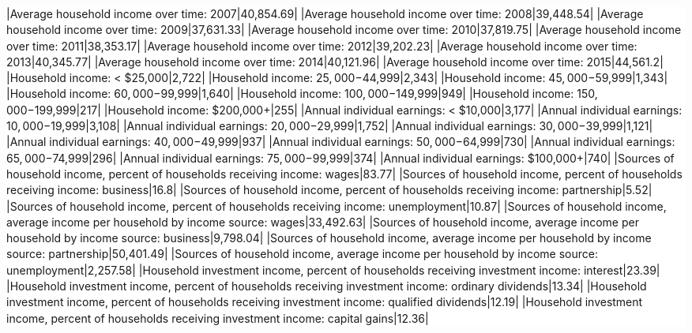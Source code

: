 |Average household income over time: 2007|40,854.69|
|Average household income over time: 2008|39,448.54|
|Average household income over time: 2009|37,631.33|
|Average household income over time: 2010|37,819.75|
|Average household income over time: 2011|38,353.17|
|Average household income over time: 2012|39,202.23|
|Average household income over time: 2013|40,345.77|
|Average household income over time: 2014|40,121.96|
|Average household income over time: 2015|44,561.2|
|Household income: < $25,000|2,722|
|Household income: $25,000-$44,999|2,343|
|Household income: $45,000-$59,999|1,343|
|Household income: $60,000-$99,999|1,640|
|Household income: $100,000-$149,999|949|
|Household income: $150,000-$199,999|217|
|Household income: $200,000+|255|
|Annual individual earnings: < $10,000|3,177|
|Annual individual earnings: $10,000-$19,999|3,108|
|Annual individual earnings: $20,000-$29,999|1,752|
|Annual individual earnings: $30,000-$39,999|1,121|
|Annual individual earnings: $40,000-$49,999|937|
|Annual individual earnings: $50,000-$64,999|730|
|Annual individual earnings: $65,000-$74,999|296|
|Annual individual earnings: $75,000-$99,999|374|
|Annual individual earnings: $100,000+|740|
|Sources of household income, percent of households receiving income: wages|83.77|
|Sources of household income, percent of households receiving income: business|16.8|
|Sources of household income, percent of households receiving income: partnership|5.52|
|Sources of household income, percent of households receiving income: unemployment|10.87|
|Sources of household income, average income per household by income source: wages|33,492.63|
|Sources of household income, average income per household by income source: business|9,798.04|
|Sources of household income, average income per household by income source: partnership|50,401.49|
|Sources of household income, average income per household by income source: unemployment|2,257.58|
|Household investment income, percent of households receiving investment income: interest|23.39|
|Household investment income, percent of households receiving investment income: ordinary dividends|13.34|
|Household investment income, percent of households receiving investment income: qualified dividends|12.19|
|Household investment income, percent of households receiving investment income: capital gains|12.36|